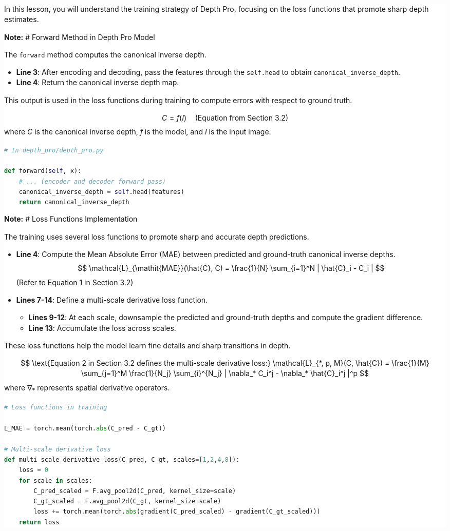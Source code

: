 In this lesson, you will understand the training strategy of Depth Pro, focusing on the loss functions that promote sharp depth estimates.

**Note:** # Forward Method in Depth Pro Model

The `forward` method computes the canonical inverse depth.

- **Line 3**: After encoding and decoding, pass the features through the `self.head` to obtain `canonical_inverse_depth`.
- **Line 4**: Return the canonical inverse depth map.

This output is used in the loss functions during training to compute errors with respect to ground truth.

$$
C = f(I) \quad \text{(Equation from Section 3.2)}
$$
where $C$ is the canonical inverse depth, $f$ is the model, and $I$ is the input image.


```python
# In depth_pro/depth_pro.py

def forward(self, x):
    # ... (encoder and decoder forward pass)
    canonical_inverse_depth = self.head(features)
    return canonical_inverse_depth
```

**Note:** # Loss Functions Implementation

The training uses several loss functions to promote sharp and accurate depth predictions.

- **Line 4**: Compute the Mean Absolute Error (MAE) between predicted and ground-truth canonical inverse depths.
  $$
  \mathcal{L}_{\mathit{MAE}}(\hat{C}, C) = \frac{1}{N} \sum_{i=1}^N | \hat{C}_i - C_i |
  $$
  (Refer to Equation 1 in Section 3.2)

- **Lines 7-14**: Define a multi-scale derivative loss function.
  - **Lines 9-12**: At each scale, downsample the predicted and ground-truth depths and compute the gradient difference.
  - **Line 13**: Accumulate the loss across scales.
  
These loss functions help the model learn fine details and sharp transitions in depth.

$$
\text{Equation 2 in Section 3.2 defines the multi-scale derivative loss:}
\mathcal{L}_{*, p, M}(C, \hat{C}) = \frac{1}{M} \sum_{j=1}^M \frac{1}{N_j} \sum_{i}^{N_j} | \nabla_* C_i^j - \nabla_* \hat{C}_i^j |^p
$$
where $\nabla_*$ represents spatial derivative operators.


```python
# Loss functions in training

L_MAE = torch.mean(torch.abs(C_pred - C_gt))

# Multi-scale derivative loss
def multi_scale_derivative_loss(C_pred, C_gt, scales=[1,2,4,8]):
    loss = 0
    for scale in scales:
        C_pred_scaled = F.avg_pool2d(C_pred, kernel_size=scale)
        C_gt_scaled = F.avg_pool2d(C_gt, kernel_size=scale)
        loss += torch.mean(torch.abs(gradient(C_pred_scaled) - gradient(C_gt_scaled)))
    return loss
```
